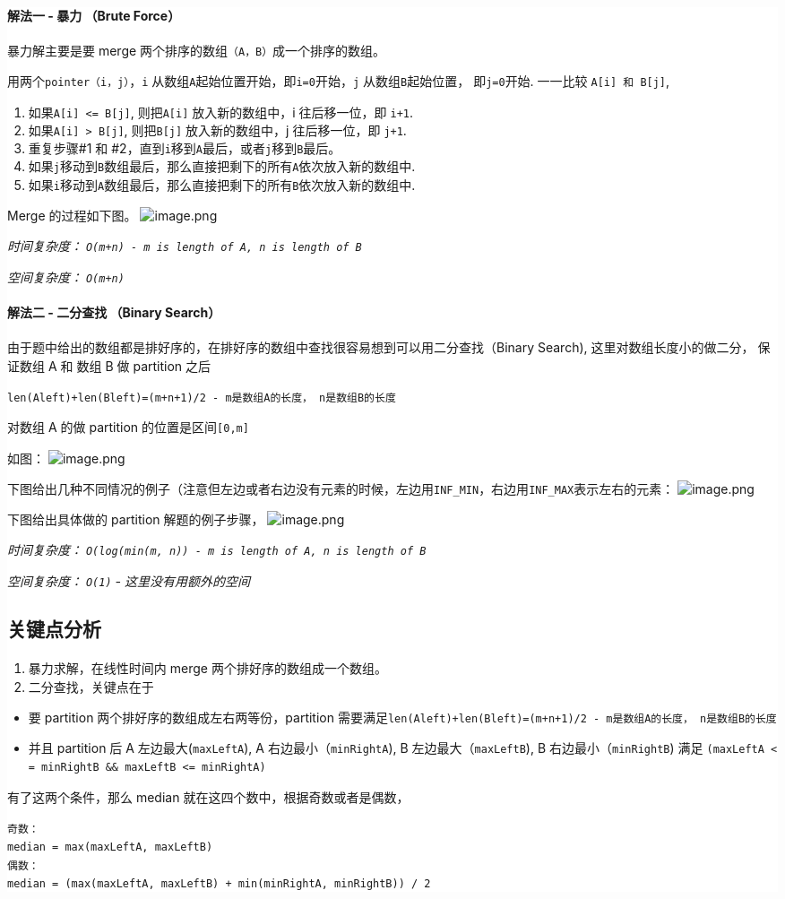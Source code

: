 #### 解法一 - 暴力 （Brute Force）

暴力解主要是要 merge 两个排序的数组`（A，B）`成一个排序的数组。

用两个`pointer（i，j）`，`i` 从数组`A`起始位置开始，即`i=0`开始，`j` 从数组`B`起始位置， 即`j=0`开始.
一一比较 `A[i] 和 B[j]`,

1. 如果`A[i] <= B[j]`, 则把`A[i]` 放入新的数组中，i 往后移一位，即 `i+1`.
2. 如果`A[i] > B[j]`, 则把`B[j]` 放入新的数组中，j 往后移一位，即 `j+1`.
3. 重复步骤#1 和 #2，直到`i`移到`A`最后，或者`j`移到`B`最后。
4. 如果`j`移动到`B`数组最后，那么直接把剩下的所有`A`依次放入新的数组中.
5. 如果`i`移动到`A`数组最后，那么直接把剩下的所有`B`依次放入新的数组中.

Merge 的过程如下图。
![image.png](https://tva1.sinaimg.cn/large/007S8ZIlly1ghltywjka3j30sm13w4ba.jpg)

_时间复杂度： `O(m+n) - m is length of A, n is length of B`_

_空间复杂度： `O(m+n)`_

#### 解法二 - 二分查找 （Binary Search）

由于题中给出的数组都是排好序的，在排好序的数组中查找很容易想到可以用二分查找（Binary Search), 这里对数组长度小的做二分，
保证数组 A 和 数组 B 做 partition 之后

`len(Aleft)+len(Bleft)=(m+n+1)/2 - m是数组A的长度， n是数组B的长度`

对数组 A 的做 partition 的位置是区间`[0,m]`

如图：
![image.png](https://tva1.sinaimg.cn/large/007S8ZIlly1ghltyypek2j30o6166qmc.jpg)

下图给出几种不同情况的例子（注意但左边或者右边没有元素的时候，左边用`INF_MIN`，右边用`INF_MAX`表示左右的元素：
![image.png](https://tva1.sinaimg.cn/large/007S8ZIlly1ghltyzwjqej31bo0rq1it.jpg)

下图给出具体做的 partition 解题的例子步骤，
![image.png](https://tva1.sinaimg.cn/large/007S8ZIlly1ghltz2832yj30u011g7ru.jpg)

_时间复杂度： `O(log(min(m, n)) - m is length of A, n is length of B`_

_空间复杂度： `O(1)` - 这里没有用额外的空间_

## 关键点分析

1. 暴力求解，在线性时间内 merge 两个排好序的数组成一个数组。
2. 二分查找，关键点在于

- 要 partition 两个排好序的数组成左右两等份，partition 需要满足`len(Aleft)+len(Bleft)=(m+n+1)/2 - m是数组A的长度， n是数组B的长度`

- 并且 partition 后 A 左边最大(`maxLeftA`), A 右边最小（`minRightA`), B 左边最大（`maxLeftB`), B 右边最小（`minRightB`) 满足
  `(maxLeftA <= minRightB && maxLeftB <= minRightA)`

有了这两个条件，那么 median 就在这四个数中，根据奇数或者是偶数，

```
奇数：
median = max(maxLeftA, maxLeftB)
偶数：
median = (max(maxLeftA, maxLeftB) + min(minRightA, minRightB)) / 2
```
